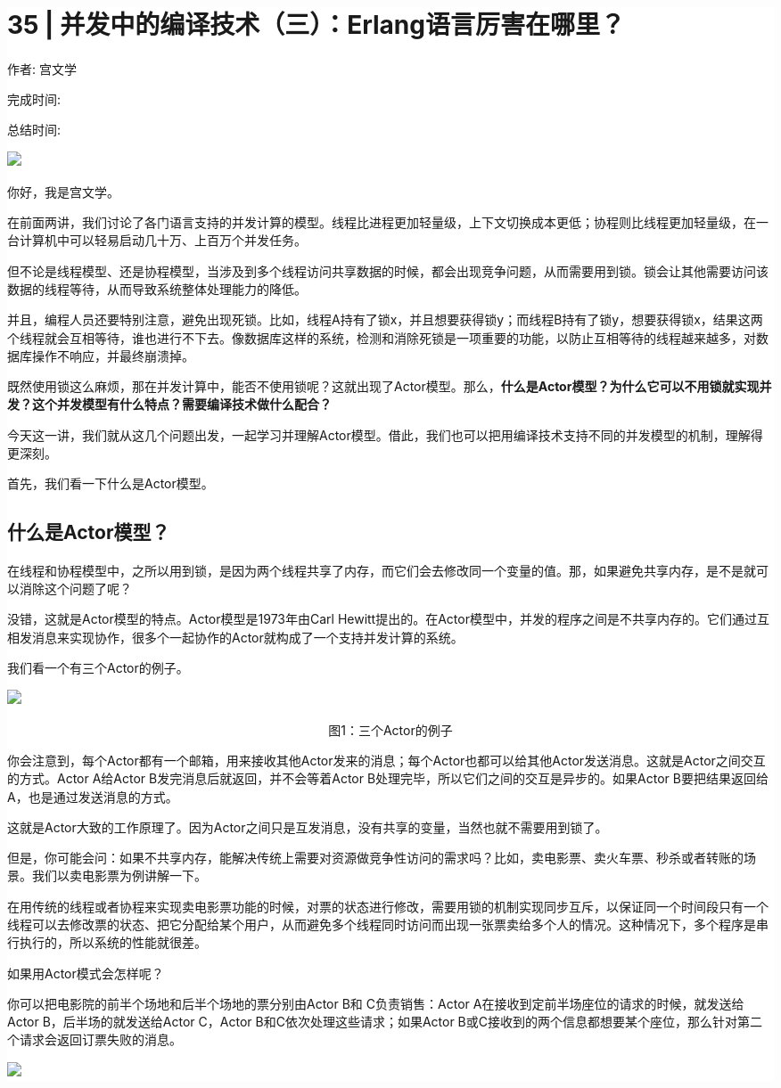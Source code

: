 # 35 \| 并发中的编译技术（三）：Erlang语言厉害在哪里？

作者: 宫文学

完成时间:

总结时间:

![](<https://static001.geekbang.org/resource/image/73/e1/734371ac9ae59428ced12ab16770afe1.jpg>)

<audio><source src="https://static001.geekbang.org/resource/audio/c0/19/c0a5ced3a0beaef1170aa16cc9826f19.mp3" type="audio/mpeg"></audio>

你好，我是宫文学。

在前面两讲，我们讨论了各门语言支持的并发计算的模型。线程比进程更加轻量级，上下文切换成本更低；协程则比线程更加轻量级，在一台计算机中可以轻易启动几十万、上百万个并发任务。

但不论是线程模型、还是协程模型，当涉及到多个线程访问共享数据的时候，都会出现竞争问题，从而需要用到锁。锁会让其他需要访问该数据的线程等待，从而导致系统整体处理能力的降低。

并且，编程人员还要特别注意，避免出现死锁。比如，线程A持有了锁x，并且想要获得锁y；而线程B持有了锁y，想要获得锁x，结果这两个线程就会互相等待，谁也进行不下去。像数据库这样的系统，检测和消除死锁是一项重要的功能，以防止互相等待的线程越来越多，对数据库操作不响应，并最终崩溃掉。

既然使用锁这么麻烦，那在并发计算中，能否不使用锁呢？这就出现了Actor模型。那么，**什么是Actor模型？为什么它可以不用锁就实现并发？这个并发模型有什么特点？需要编译技术做什么配合？**

今天这一讲，我们就从这几个问题出发，一起学习并理解Actor模型。借此，我们也可以把用编译技术支持不同的并发模型的机制，理解得更深刻。

首先，我们看一下什么是Actor模型。

## 什么是Actor模型？



在线程和协程模型中，之所以用到锁，是因为两个线程共享了内存，而它们会去修改同一个变量的值。那，如果避免共享内存，是不是就可以消除这个问题了呢？

没错，这就是Actor模型的特点。Actor模型是1973年由Carl Hewitt提出的。在Actor模型中，并发的程序之间是不共享内存的。它们通过互相发消息来实现协作，很多个一起协作的Actor就构成了一个支持并发计算的系统。

我们看一个有三个Actor的例子。

![](<https://static001.geekbang.org/resource/image/d1/fb/d1494936866024b3c9a687da3a9de1fb.jpg?wh=2236*1350>)

<center><span class="reference">图1：三个Actor的例子</span></center>

你会注意到，每个Actor都有一个邮箱，用来接收其他Actor发来的消息；每个Actor也都可以给其他Actor发送消息。这就是Actor之间交互的方式。Actor A给Actor B发完消息后就返回，并不会等着Actor B处理完毕，所以它们之间的交互是异步的。如果Actor B要把结果返回给A，也是通过发送消息的方式。

这就是Actor大致的工作原理了。因为Actor之间只是互发消息，没有共享的变量，当然也就不需要用到锁了。

但是，你可能会问：如果不共享内存，能解决传统上需要对资源做竞争性访问的需求吗？比如，卖电影票、卖火车票、秒杀或者转账的场景。我们以卖电影票为例讲解一下。

在用传统的线程或者协程来实现卖电影票功能的时候，对票的状态进行修改，需要用锁的机制实现同步互斥，以保证同一个时间段只有一个线程可以去修改票的状态、把它分配给某个用户，从而避免多个线程同时访问而出现一张票卖给多个人的情况。这种情况下，多个程序是串行执行的，所以系统的性能就很差。

如果用Actor模式会怎样呢？

你可以把电影院的前半个场地和后半个场地的票分别由Actor B和 C负责销售：Actor A在接收到定前半场座位的请求的时候，就发送给Actor B，后半场的就发送给Actor C，Actor B和C依次处理这些请求；如果Actor B或C接收到的两个信息都想要某个座位，那么针对第二个请求会返回订票失败的消息。

![](<https://static001.geekbang.org/resource/image/31/2d/31838a322d9bddd811a53b44e63ac82d.jpg?wh=2083*1216>)
